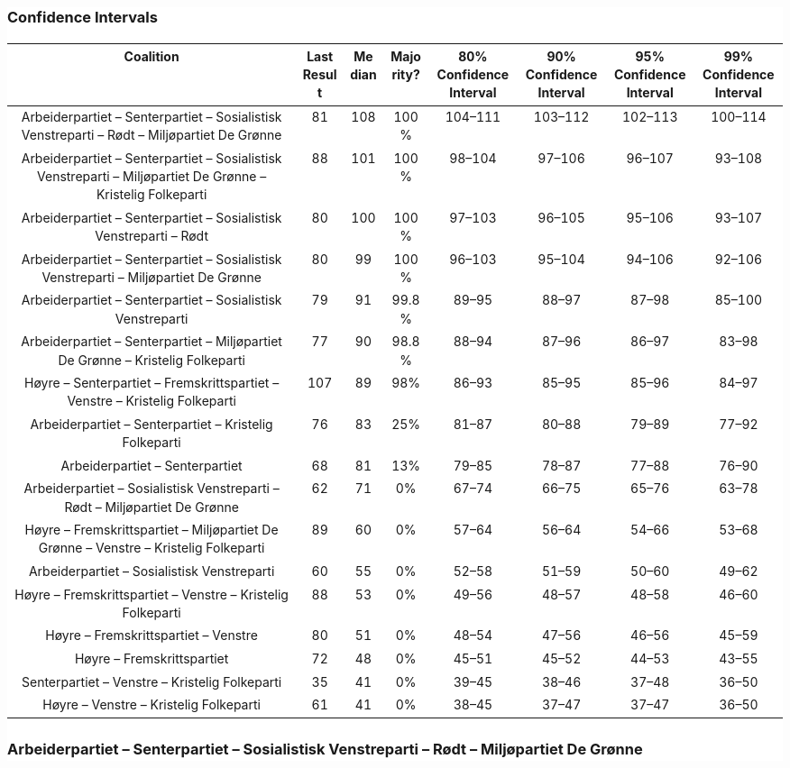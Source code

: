 ### Confidence Intervals

| Coalition | Last Result | Median | Majority? | 80% Confidence Interval | 90% Confidence Interval | 95% Confidence Interval | 99% Confidence Interval |
|:---------:|:-----------:|:------:|:---------:|:-----------------------:|:-----------------------:|:-----------------------:|:-----------------------:|
| Arbeiderpartiet – Senterpartiet – Sosialistisk Venstreparti – Rødt – Miljøpartiet De Grønne | 81 | 108 | 100% | 104–111 | 103–112 | 102–113 | 100–114 |
| Arbeiderpartiet – Senterpartiet – Sosialistisk Venstreparti – Miljøpartiet De Grønne – Kristelig Folkeparti | 88 | 101 | 100% | 98–104 | 97–106 | 96–107 | 93–108 |
| Arbeiderpartiet – Senterpartiet – Sosialistisk Venstreparti – Rødt | 80 | 100 | 100% | 97–103 | 96–105 | 95–106 | 93–107 |
| Arbeiderpartiet – Senterpartiet – Sosialistisk Venstreparti – Miljøpartiet De Grønne | 80 | 99 | 100% | 96–103 | 95–104 | 94–106 | 92–106 |
| Arbeiderpartiet – Senterpartiet – Sosialistisk Venstreparti | 79 | 91 | 99.8% | 89–95 | 88–97 | 87–98 | 85–100 |
| Arbeiderpartiet – Senterpartiet – Miljøpartiet De Grønne – Kristelig Folkeparti | 77 | 90 | 98.8% | 88–94 | 87–96 | 86–97 | 83–98 |
| Høyre – Senterpartiet – Fremskrittspartiet – Venstre – Kristelig Folkeparti | 107 | 89 | 98% | 86–93 | 85–95 | 85–96 | 84–97 |
| Arbeiderpartiet – Senterpartiet – Kristelig Folkeparti | 76 | 83 | 25% | 81–87 | 80–88 | 79–89 | 77–92 |
| Arbeiderpartiet – Senterpartiet | 68 | 81 | 13% | 79–85 | 78–87 | 77–88 | 76–90 |
| Arbeiderpartiet – Sosialistisk Venstreparti – Rødt – Miljøpartiet De Grønne | 62 | 71 | 0% | 67–74 | 66–75 | 65–76 | 63–78 |
| Høyre – Fremskrittspartiet – Miljøpartiet De Grønne – Venstre – Kristelig Folkeparti | 89 | 60 | 0% | 57–64 | 56–64 | 54–66 | 53–68 |
| Arbeiderpartiet – Sosialistisk Venstreparti | 60 | 55 | 0% | 52–58 | 51–59 | 50–60 | 49–62 |
| Høyre – Fremskrittspartiet – Venstre – Kristelig Folkeparti | 88 | 53 | 0% | 49–56 | 48–57 | 48–58 | 46–60 |
| Høyre – Fremskrittspartiet – Venstre | 80 | 51 | 0% | 48–54 | 47–56 | 46–56 | 45–59 |
| Høyre – Fremskrittspartiet | 72 | 48 | 0% | 45–51 | 45–52 | 44–53 | 43–55 |
| Senterpartiet – Venstre – Kristelig Folkeparti | 35 | 41 | 0% | 39–45 | 38–46 | 37–48 | 36–50 |
| Høyre – Venstre – Kristelig Folkeparti | 61 | 41 | 0% | 38–45 | 37–47 | 37–47 | 36–50 |

### Arbeiderpartiet – Senterpartiet – Sosialistisk Venstreparti – Rødt – Miljøpartiet De Grønne
